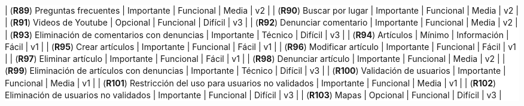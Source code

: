 | (**R89**) Preguntas frecuentes | Importante | Funcional | Media | v2 |
| (**R90**) Buscar por lugar | Importante | Funcional | Media | v2 |
| (**R91**) Videos de Youtube | Opcional | Funcional | Difícil | v3 |
| (**R92**) Denunciar comentario | Importante | Funcional | Media | v2 |
| (**R93**) Eliminación de comentarios con denuncias | Importante | Técnico | Difícil | v3 |
| (**R94**) Artículos | Mínimo | Información | Fácil | v1 |
| (**R95**) Crear artículos | Importante | Funcional | Fácil | v1 |
| (**R96**) Modificar artículo | Importante | Funcional | Fácil | v1 |
| (**R97**) Eliminar artículo | Importante | Funcional | Fácil | v1 |
| (**R98**) Denunciar artículo | Importante | Funcional | Media | v2 |
| (**R99**) Eliminación de artículos con denuncias | Importante | Técnico | Difícil | v3 |
| (**R100**) Validación de usuarios | Importante | Funcional | Media | v1 |
| (**R101**) Restricción del uso para usuarios no validados | Importante | Funcional | Media | v1 |
| (**R102**) Eliminación de usuarios no validados | Importante | Funcional | Difícil | v3 |
| (**R103**) Mapas | Opcional | Funcional | Difícil | v3 |
